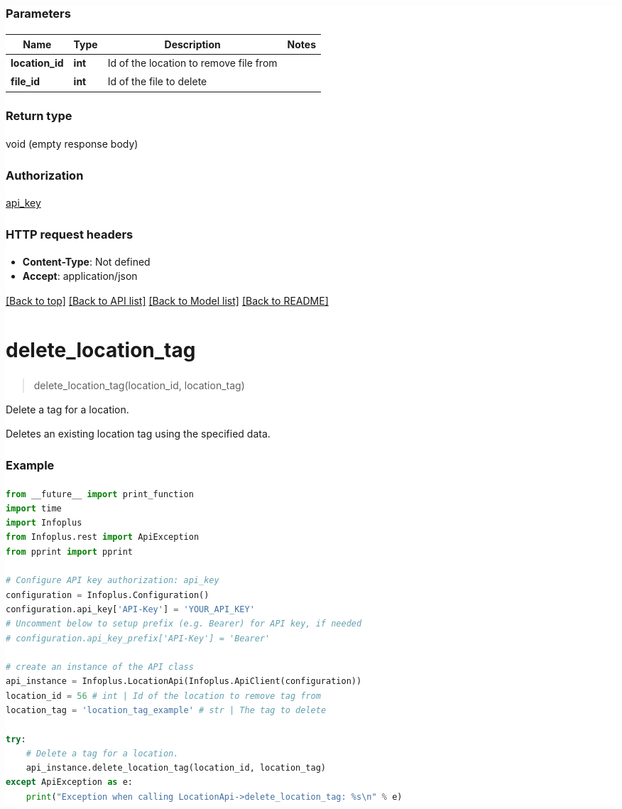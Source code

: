 ### Parameters

Name | Type | Description  | Notes
------------- | ------------- | ------------- | -------------
 **location_id** | **int**| Id of the location to remove file from | 
 **file_id** | **int**| Id of the file to delete | 

### Return type

void (empty response body)

### Authorization

[api_key](../README.md#api_key)

### HTTP request headers

 - **Content-Type**: Not defined
 - **Accept**: application/json

[[Back to top]](#) [[Back to API list]](../README.md#documentation-for-api-endpoints) [[Back to Model list]](../README.md#documentation-for-models) [[Back to README]](../README.md)

# **delete_location_tag**
> delete_location_tag(location_id, location_tag)

Delete a tag for a location.

Deletes an existing location tag using the specified data.

### Example
```python
from __future__ import print_function
import time
import Infoplus
from Infoplus.rest import ApiException
from pprint import pprint

# Configure API key authorization: api_key
configuration = Infoplus.Configuration()
configuration.api_key['API-Key'] = 'YOUR_API_KEY'
# Uncomment below to setup prefix (e.g. Bearer) for API key, if needed
# configuration.api_key_prefix['API-Key'] = 'Bearer'

# create an instance of the API class
api_instance = Infoplus.LocationApi(Infoplus.ApiClient(configuration))
location_id = 56 # int | Id of the location to remove tag from
location_tag = 'location_tag_example' # str | The tag to delete

try:
    # Delete a tag for a location.
    api_instance.delete_location_tag(location_id, location_tag)
except ApiException as e:
    print("Exception when calling LocationApi->delete_location_tag: %s\n" % e)
```

